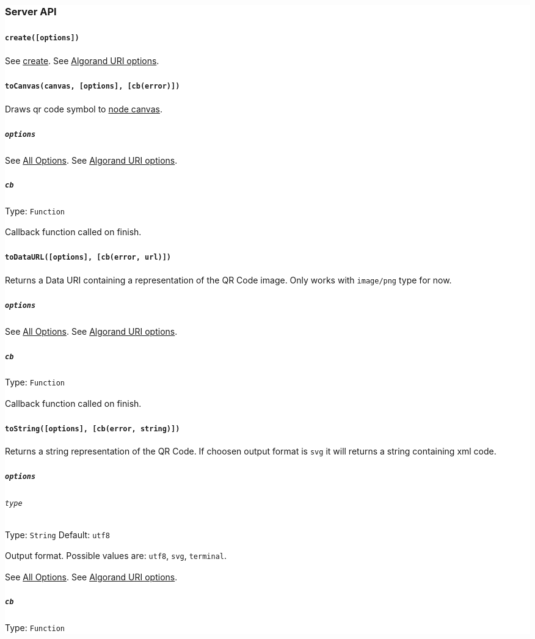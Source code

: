 
### Server API
#### `create([options])`
See [create](#createtext-options).
See [Algorand URI options](#algorand-uri-options).



#### `toCanvas(canvas, [options], [cb(error)])`
Draws qr code symbol to [node canvas](https://github.com/Automattic/node-canvas).



##### `options`

See [All Options](#all-options).
See [Algorand URI options](#algorand-uri-options).

##### `cb`
Type: `Function`

Callback function called on finish.



#### `toDataURL([options], [cb(error, url)])`
Returns a Data URI containing a representation of the QR Code image.
Only works with `image/png` type for now.


##### `options`
See [All Options](#all-options).
See [Algorand URI options](#algorand-uri-options).

##### `cb`
Type: `Function`

Callback function called on finish.



#### `toString([options], [cb(error, string)])`
Returns a string representation of the QR Code.
If choosen output format is `svg` it will returns a string containing xml code.

##### `options`

###### `type`
  Type: `String`
  Default: `utf8`

  Output format.
  Possible values are: `utf8`, `svg`, `terminal`.

See [All Options](#all-options).
See [Algorand URI options](#algorand-uri-options).

##### `cb`
Type: `Function`
